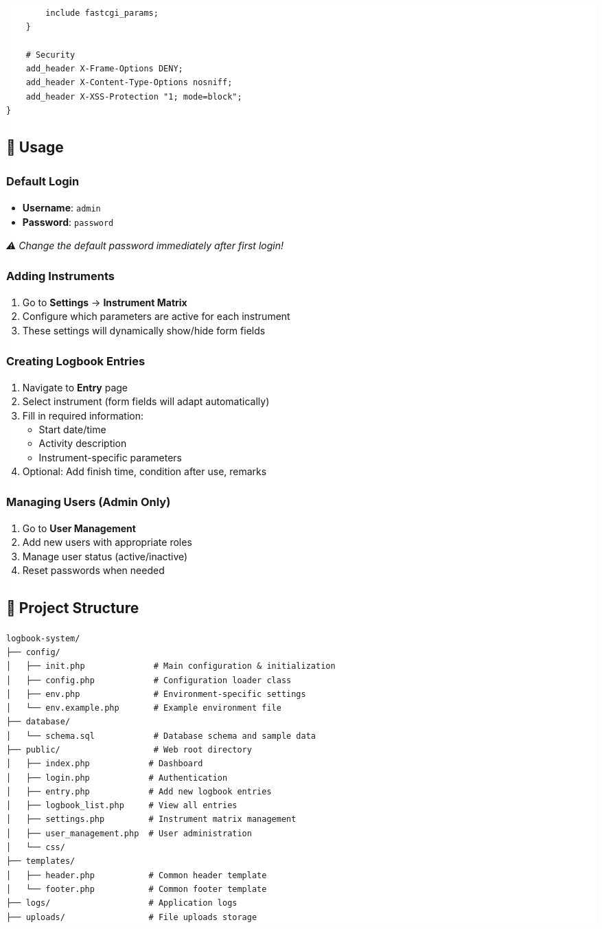 ```nginx
        include fastcgi_params;
    }

    # Security
    add_header X-Frame-Options DENY;
    add_header X-Content-Type-Options nosniff;
    add_header X-XSS-Protection "1; mode=block";
}
```

## 🎯 Usage

### **Default Login**
- **Username**: `admin`
- **Password**: `password`

*⚠️ Change the default password immediately after first login!*

### **Adding Instruments**
1. Go to **Settings** → **Instrument Matrix**  
2. Configure which parameters are active for each instrument
3. These settings will dynamically show/hide form fields

### **Creating Logbook Entries**
1. Navigate to **Entry** page
2. Select instrument (form fields will adapt automatically)  
3. Fill in required information:
   - Start date/time
   - Activity description
   - Instrument-specific parameters
4. Optional: Add finish time, condition after use, remarks

### **Managing Users** (Admin Only)
1. Go to **User Management**
2. Add new users with appropriate roles
3. Manage user status (active/inactive)
4. Reset passwords when needed

## 📂 Project Structure

```
logbook-system/
├── config/
│   ├── init.php              # Main configuration & initialization
│   ├── config.php            # Configuration loader class
│   ├── env.php               # Environment-specific settings
│   └── env.example.php       # Example environment file
├── database/
│   └── schema.sql            # Database schema and sample data
├── public/                   # Web root directory
│   ├── index.php            # Dashboard
│   ├── login.php            # Authentication
│   ├── entry.php            # Add new logbook entries
│   ├── logbook_list.php     # View all entries
│   ├── settings.php         # Instrument matrix management
│   ├── user_management.php  # User administration
│   └── css/
├── templates/
│   ├── header.php           # Common header template
│   └── footer.php           # Common footer template
├── logs/                    # Application logs
├── uploads/                 # File uploads storage
```